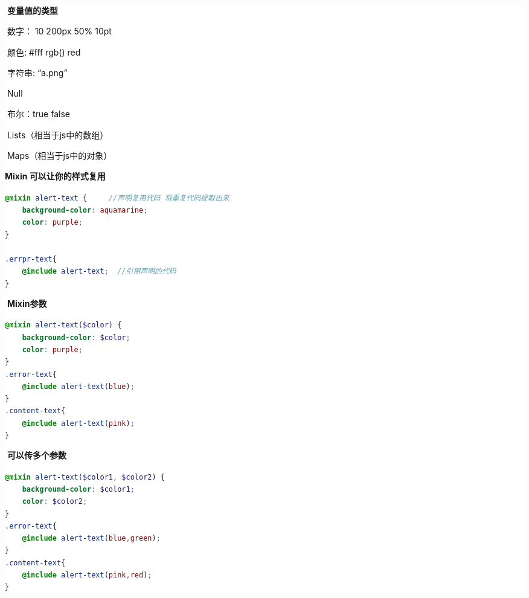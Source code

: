 

​	**变量值的类型**

​	数字： 10  200px 50% 10pt

​	颜色: #fff rgb() red

​	字符串: “a.png”

​	Null

​	布尔：true false

​	Lists（相当于js中的数组）

​	Maps（相当于js中的对象）



**Mixin 可以让你的样式复用** 

```scss
@mixin alert-text {     //声明复用代码 将重复代码提取出来
    background-color: aquamarine;
    color: purple;
}

.errpr-text{   
    @include alert-text;  //引用声明的代码
}
```

​	**Mixin参数**

```scss
@mixin alert-text($color) {
    background-color: $color;
    color: purple;
}
.error-text{
    @include alert-text(blue);
}
.content-text{
    @include alert-text(pink);
}
```

​	**可以传多个参数** 

```scss
@mixin alert-text($color1, $color2) {
    background-color: $color1;
    color: $color2;
}
.error-text{
    @include alert-text(blue,green);
}
.content-text{
    @include alert-text(pink,red);
}
```
